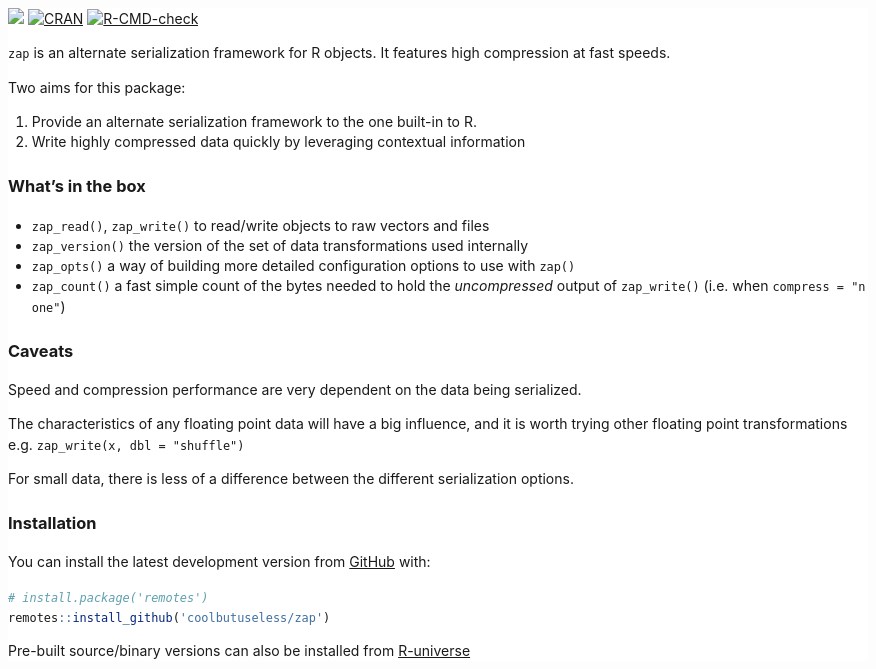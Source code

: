 

![](https://img.shields.io/badge/cool-useless-green.svg)
[![CRAN](https://www.r-pkg.org/badges/version/zap)](https://CRAN.R-project.org/package=zap)
[![R-CMD-check](https://github.com/coolbutuseless/zap/actions/workflows/R-CMD-check.yaml/badge.svg)](https://github.com/coolbutuseless/zap/actions/workflows/R-CMD-check.yaml)


`zap` is an alternate serialization framework for R objects. It features
high compression at fast speeds.

Two aims for this package:

1.  Provide an alternate serialization framework to the one built-in to
    R.  
2.  Write highly compressed data quickly by leveraging contextual
    information

### What’s in the box

- `zap_read()`, `zap_write()` to read/write objects to raw vectors and
  files
- `zap_version()` the version of the set of data transformations used
  internally
- `zap_opts()` a way of building more detailed configuration options to
  use with `zap()`
- `zap_count()` a fast simple count of the bytes needed to hold the
  *uncompressed* output of `zap_write()` (i.e. when `compress = "none"`)

### Caveats

Speed and compression performance are very dependent on the data being
serialized.

The characteristics of any floating point data will have a big
influence, and it is worth trying other floating point transformations
e.g. `zap_write(x, dbl = "shuffle")`

For small data, there is less of a difference between the different
serialization options.

### Installation









You can install the latest development version from
[GitHub](https://github.com/coolbutuseless/zap) with:

``` r
# install.package('remotes')
remotes::install_github('coolbutuseless/zap')
```

Pre-built source/binary versions can also be installed from
[R-universe](https://r-universe.dev)
